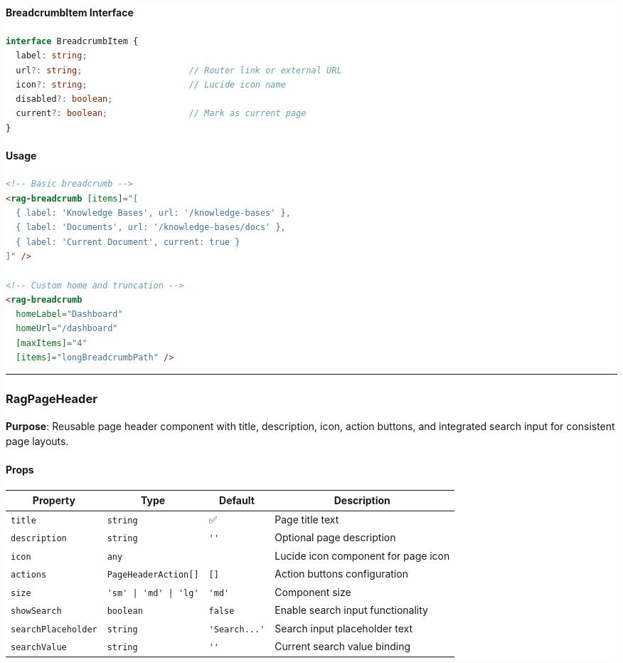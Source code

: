 #### BreadcrumbItem Interface
```typescript
interface BreadcrumbItem {
  label: string;
  url?: string;                     // Router link or external URL
  icon?: string;                    // Lucide icon name
  disabled?: boolean;
  current?: boolean;                // Mark as current page
}
```

#### Usage
```html
<!-- Basic breadcrumb -->
<rag-breadcrumb [items]="[
  { label: 'Knowledge Bases', url: '/knowledge-bases' },
  { label: 'Documents', url: '/knowledge-bases/docs' },
  { label: 'Current Document', current: true }
]" />

<!-- Custom home and truncation -->
<rag-breadcrumb
  homeLabel="Dashboard"
  homeUrl="/dashboard"
  [maxItems]="4"
  [items]="longBreadcrumbPath" />
```

---

### RagPageHeader
**Purpose**: Reusable page header component with title, description, icon, action buttons, and integrated search input for consistent page layouts.

#### Props
| Property | Type | Default | Description |
|----------|------|---------|-------------|
| `title` | `string` | ✅ | Page title text |
| `description` | `string` | `''` | Optional page description |
| `icon` | `any` | | Lucide icon component for page icon |
| `actions` | `PageHeaderAction[]` | `[]` | Action buttons configuration |
| `size` | `'sm' \| 'md' \| 'lg'` | `'md'` | Component size |
| `showSearch` | `boolean` | `false` | Enable search input functionality |
| `searchPlaceholder` | `string` | `'Search...'` | Search input placeholder text |
| `searchValue` | `string` | `''` | Current search value binding |
